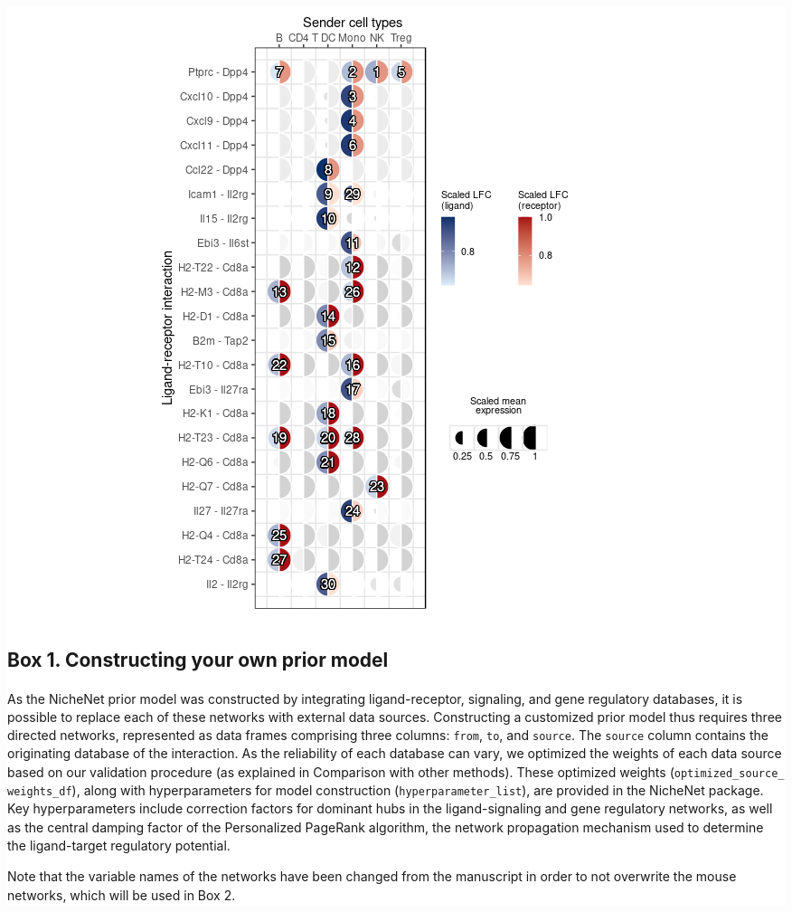 ![](case_control_example_files/figure-html/prioritization-X-1.png)

## Box 1. Constructing your own prior model

As the NicheNet prior model was constructed by integrating ligand-receptor, signaling, and gene regulatory databases, it is possible to replace each of these networks with external data sources. Constructing a customized prior model thus requires three directed networks, represented as data frames comprising three columns: `from`, `to`, and `source`. The `source` column contains the originating database of the interaction. As the reliability of each database can vary, we optimized the weights of each data source based on our validation procedure (as explained in Comparison with other methods). These optimized weights (`optimized_source_weights_df`), along with hyperparameters for model construction (`hyperparameter_list`), are provided in the NicheNet package. Key hyperparameters include correction factors for dominant hubs in the ligand-signaling and gene regulatory networks, as well as the central damping factor of the Personalized PageRank algorithm, the network propagation mechanism used to determine the ligand-target regulatory potential.

Note that the variable names of the networks have been changed from the manuscript in order to not overwrite the mouse networks, which will be used in Box 2.
